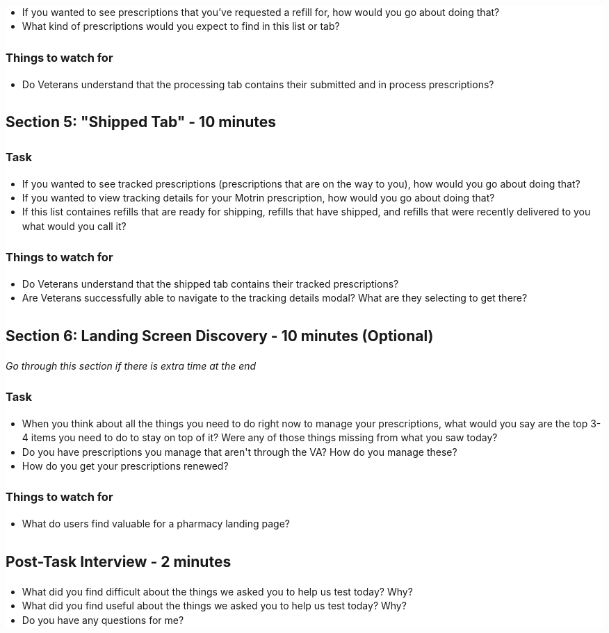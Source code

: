 * If you wanted to see prescriptions that you’ve requested a refill for, how would you go about doing that?
* What kind of prescriptions would you expect to find in this list or tab?

### Things to watch for

* Do Veterans understand that the processing tab contains their submitted and in process prescriptions?


## Section 5: "Shipped Tab" - 10 minutes

### Task

* If you wanted to see tracked prescriptions (prescriptions that are on the way to you), how would you go about doing that?
* If you wanted to view tracking details for your Motrin prescription, how would you go about doing that?
* If this list containes refills that are ready for shipping, refills that have shipped, and refills that were recently delivered to you what would you call it?

### Things to watch for

* Do Veterans understand that the shipped tab contains their tracked prescriptions?
* Are Veterans successfully able to navigate to the tracking details modal? What are they selecting to get there?


## Section 6: Landing Screen Discovery - 10 minutes (Optional)

_Go through this section if there is extra time at the end_

### Task

* When you think about all the things you need to do right now to manage your prescriptions, what would you say are the top 3-4 items you need to do to stay on top of it? Were any of those things missing from what you saw today?
* Do you have prescriptions you manage that aren't through the VA? How do you manage these? 
* How do you get your prescriptions renewed?

### Things to watch for

* What do users find valuable for a pharmacy landing page?


## Post-Task Interview - 2 minutes

* What did you find difficult about the things we asked you to help us test today? Why?
* What did you find useful about the things we asked you to help us test today? Why?
* Do you have any questions for me?

